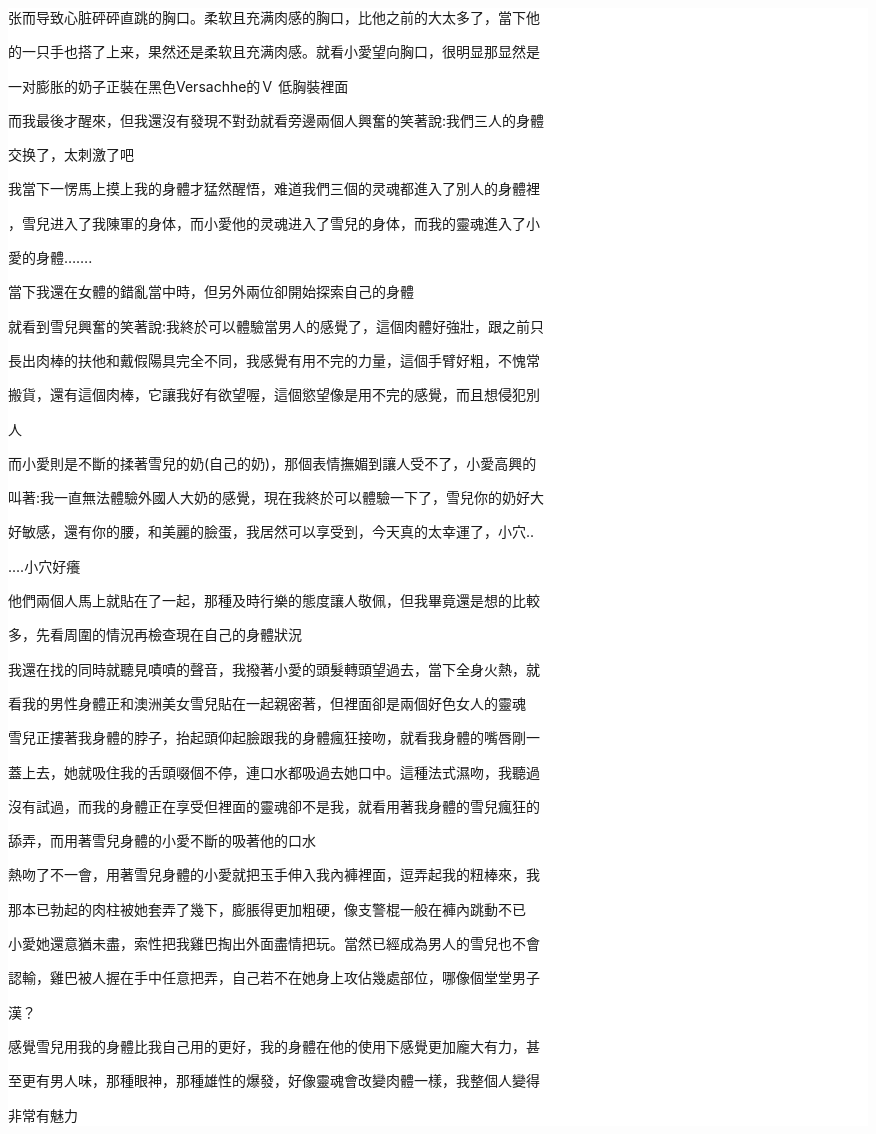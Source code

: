 张而导致心脏砰砰直跳的胸口。柔软且充满肉感的胸口，比他之前的大太多了，當下他

的一只手也搭了上来，果然还是柔软且充满肉感。就看小愛望向胸口，很明显那显然是

一对膨胀的奶子正裝在黑色Versachhe的Ｖ 低胸裝裡面

而我最後才醒來，但我還沒有發現不對劲就看旁邊兩個人興奮的笑著說:我們三人的身體

交换了，太刺激了吧

我當下一愣馬上摸上我的身體才猛然醒悟，难道我們三個的灵魂都進入了別人的身體裡

，雪兒进入了我陳軍的身体，而小愛他的灵魂进入了雪兒的身体，而我的靈魂進入了小

愛的身體…….

當下我還在女體的錯亂當中時，但另外兩位卻開始探索自己的身體

就看到雪兒興奮的笑著說:我終於可以體驗當男人的感覺了，這個肉體好強壯，跟之前只

長出肉棒的扶他和戴假陽具完全不同，我感覺有用不完的力量，這個手臂好粗，不愧常

搬貨，還有這個肉棒，它讓我好有欲望喔，這個慾望像是用不完的感覺，而且想侵犯別

人

而小愛則是不斷的揉著雪兒的奶(自己的奶)，那個表情撫媚到讓人受不了，小愛高興的

叫著:我一直無法體驗外國人大奶的感覺，現在我終於可以體驗一下了，雪兒你的奶好大

好敏感，還有你的腰，和美麗的臉蛋，我居然可以享受到，今天真的太幸運了，小穴..

....小穴好癢

他們兩個人馬上就貼在了一起，那種及時行樂的態度讓人敬佩，但我畢竟還是想的比較

多，先看周圍的情況再檢查現在自己的身體狀況

我還在找的同時就聽見嘖嘖的聲音，我撥著小愛的頭髮轉頭望過去，當下全身火熱，就

看我的男性身體正和澳洲美女雪兒貼在一起親密著，但裡面卻是兩個好色女人的靈魂

雪兒正摟著我身體的脖子，抬起頭仰起臉跟我的身體瘋狂接吻，就看我身體的嘴唇剛一

蓋上去，她就吸住我的舌頭啜個不停，連口水都吸過去她口中。這種法式濕吻，我聽過

沒有試過，而我的身體正在享受但裡面的靈魂卻不是我，就看用著我身體的雪兒瘋狂的

舔弄，而用著雪兒身體的小愛不斷的吸著他的口水

熱吻了不一會，用著雪兒身體的小愛就把玉手伸入我內褲裡面，逗弄起我的粈棒來，我

那本已勃起的肉柱被她套弄了幾下，膨脹得更加粗硬，像支警棍一般在褲內跳動不已

小愛她還意猶未盡，索性把我雞巴掏出外面盡情把玩。當然已經成為男人的雪兒也不會

認輸，雞巴被人握在手中任意把弄，自己若不在她身上攻佔幾處部位，哪像個堂堂男子

漢？

感覺雪兒用我的身體比我自己用的更好，我的身體在他的使用下感覺更加龐大有力，甚

至更有男人味，那種眼神，那種雄性的爆發，好像靈魂會改變肉體一樣，我整個人變得

非常有魅力
